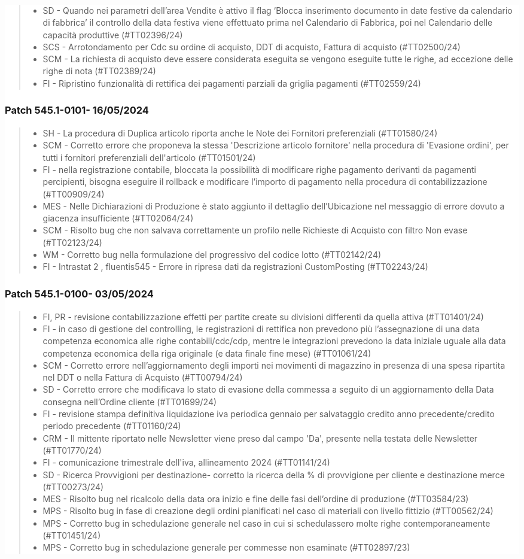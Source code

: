 > - SD - Quando nei parametri dell’area Vendite è attivo il flag ‘Blocca inserimento documento in date festive da calendario di fabbrica’ il controllo della data festiva viene effettuato prima nel Calendario di Fabbrica, poi nel Calendario delle capacità produttive (#TT02396/24)
> - SCS - Arrotondamento per Cdc su ordine di acquisto, DDT di acquisto, Fattura di acquisto (#TT02500/24)
> - SCM - La richiesta di acquisto deve essere considerata eseguita se vengono eseguite tutte le righe, ad eccezione delle righe di nota (#TT02389/24)
> - FI - Ripristino funzionalità di rettifica dei pagamenti parziali da griglia pagamenti (#TT02559/24)

### Patch 545.1-0101- 16/05/2024

> - SH - La procedura di Duplica articolo riporta anche le Note dei Fornitori preferenziali (#TT01580/24)
> -  SCM - Corretto errore che proponeva la stessa 'Descrizione articolo fornitore' nella procedura di 'Evasione ordini', per tutti i fornitori preferenziali dell'articolo (#TT01501/24)
> - FI - nella registrazione contabile, bloccata la possibilità di modificare righe pagamento derivanti da pagamenti percipienti, bisogna eseguire il rollback e modificare l’importo di pagamento nella procedura di contabilizzazione (#TT00909/24)
> - MES - Nelle Dichiarazioni di Produzione è stato aggiunto il dettaglio dell’Ubicazione nel messaggio di errore dovuto a giacenza insufficiente (#TT02064/24)
> - SCM - Risolto bug che non salvava correttamente un profilo nelle Richieste di Acquisto con filtro Non evase (#TT02123/24)
> - WM - Corretto bug nella formulazione del progressivo del codice lotto (#TT02142/24)
> - FI - Intrastat 2 , fluentis545 - Errore in ripresa dati da registrazioni CustomPosting (#TT02243/24)

### Patch 545.1-0100- 03/05/2024

> - FI, PR - revisione contabilizzazione effetti per partite create su divisioni differenti da quella attiva (#TT01401/24)
> - FI - in caso di gestione del controlling, le registrazioni di rettifica non prevedono più l’assegnazione di una data competenza economica alle righe contabili/cdc/cdp, mentre le integrazioni prevedono la data iniziale uguale alla data competenza economica della riga originale (e data finale fine mese) (#TT01061/24)
> - SCM - Corretto errore nell’aggiornamento degli importi nei movimenti di magazzino in presenza di una spesa ripartita nel DDT o nella Fattura di Acquisto (#TT00794/24)
> - SD - Corretto errore che modificava lo stato di evasione della commessa a seguito di un aggiornamento della Data consegna nell’Ordine cliente (#TT01699/24)
> - FI - revisione stampa definitiva liquidazione iva periodica gennaio per salvataggio credito anno precedente/credito periodo precedente (#TT01160/24)
> - CRM - Il mittente riportato nelle Newsletter viene preso dal campo 'Da', presente nella testata delle Newsletter (#TT01770/24)
> - FI - comunicazione trimestrale dell'iva, allineamento 2024 (#TT01141/24)
> - SD - Ricerca Provvigioni per destinazione- corretto la ricerca della % di provvigione per cliente e destinazione merce (#TT00273/24)
> - MES - Risolto bug nel ricalcolo della data ora inizio e fine delle fasi dell’ordine di produzione (#TT03584/23)
> - MPS - Risolto bug in fase di creazione degli ordini pianificati nel caso di materiali con livello fittizio (#TT00562/24)
> - MPS - Corretto bug in schedulazione generale nel caso in cui si schedulassero molte righe contemporaneamente (#TT01451/24)
> - MPS - Corretto bug in schedulazione generale per commesse non esaminate (#TT02897/23)
